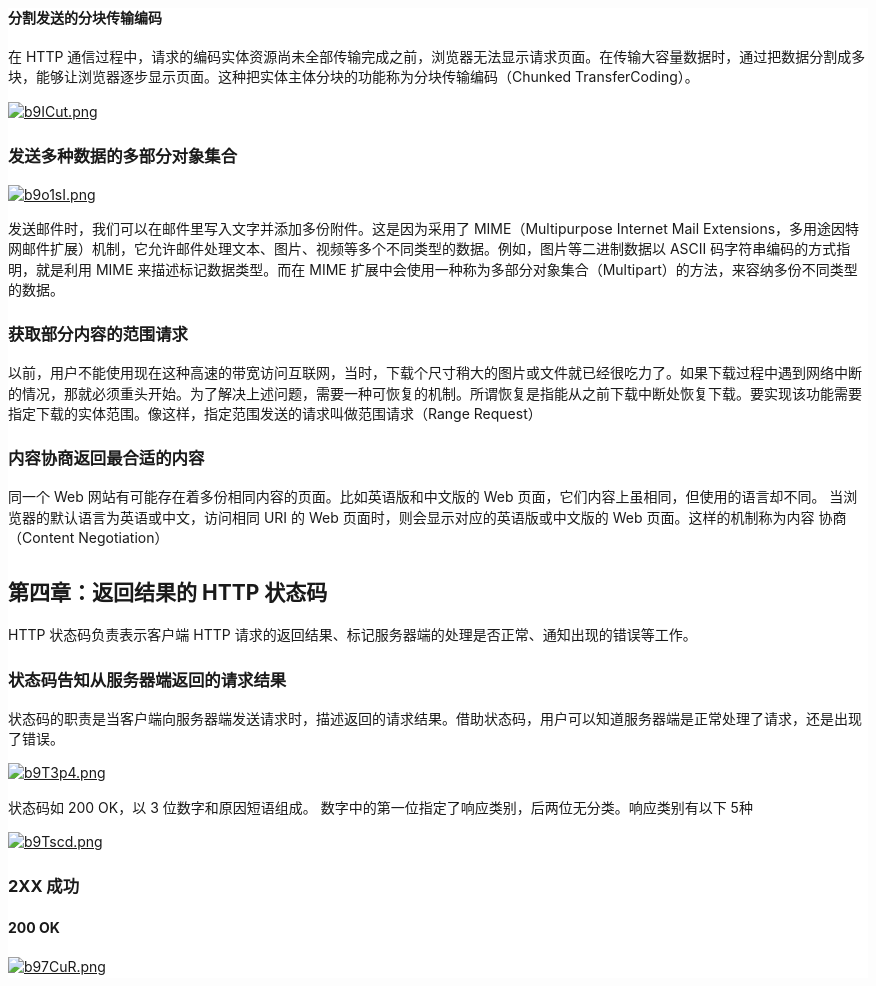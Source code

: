

#### 分割发送的分块传输编码

在 HTTP 通信过程中，请求的编码实体资源尚未全部传输完成之前，浏览器无法显示请求页面。在传输大容量数据时，通过把数据分割成多块，能够让浏览器逐步显示页面。这种把实体主体分块的功能称为分块传输编码（Chunked TransferCoding）。

[![b9ICut.png](https://s4.ax1x.com/2022/02/23/b9ICut.png)](https://imgtu.com/i/b9ICut)



### 发送多种数据的多部分对象集合

[![b9o1sI.png](https://s4.ax1x.com/2022/02/23/b9o1sI.png)](https://imgtu.com/i/b9o1sI)

发送邮件时，我们可以在邮件里写入文字并添加多份附件。这是因为采用了 MIME（Multipurpose Internet Mail Extensions，多用途因特网邮件扩展）机制，它允许邮件处理文本、图片、视频等多个不同类型的数据。例如，图片等二进制数据以 ASCII 码字符串编码的方式指明，就是利用 MIME 来描述标记数据类型。而在 MIME 扩展中会使用一种称为多部分对象集合（Multipart）的方法，来容纳多份不同类型的数据。





### 获取部分内容的范围请求

以前，用户不能使用现在这种高速的带宽访问互联网，当时，下载个尺寸稍大的图片或文件就已经很吃力了。如果下载过程中遇到网络中断的情况，那就必须重头开始。为了解决上述问题，需要一种可恢复的机制。所谓恢复是指能从之前下载中断处恢复下载。要实现该功能需要指定下载的实体范围。像这样，指定范围发送的请求叫做范围请求（Range Request）



### 内容协商返回最合适的内容

同一个 Web 网站有可能存在着多份相同内容的页面。比如英语版和中文版的 Web 页面，它们内容上虽相同，但使用的语言却不同。
当浏览器的默认语言为英语或中文，访问相同 URI 的 Web 页面时，则会显示对应的英语版或中文版的 Web 页面。这样的机制称为内容
协商（Content Negotiation）



## 第四章：返回结果的 HTTP 状态码

HTTP 状态码负责表示客户端 HTTP 请求的返回结果、标记服务器端的处理是否正常、通知出现的错误等工作。

### 状态码告知从服务器端返回的请求结果

状态码的职责是当客户端向服务器端发送请求时，描述返回的请求结果。借助状态码，用户可以知道服务器端是正常处理了请求，还是出现了错误。

[![b9T3p4.png](https://s4.ax1x.com/2022/02/23/b9T3p4.png)](https://imgtu.com/i/b9T3p4)

状态码如 200 OK，以 3 位数字和原因短语组成。
数字中的第一位指定了响应类别，后两位无分类。响应类别有以下 5种

[![b9Tscd.png](https://s4.ax1x.com/2022/02/23/b9Tscd.png)](https://imgtu.com/i/b9Tscd)



### 2XX 成功

#### 200 OK

[![b97CuR.png](https://s4.ax1x.com/2022/02/23/b97CuR.png)](https://imgtu.com/i/b97CuR)
